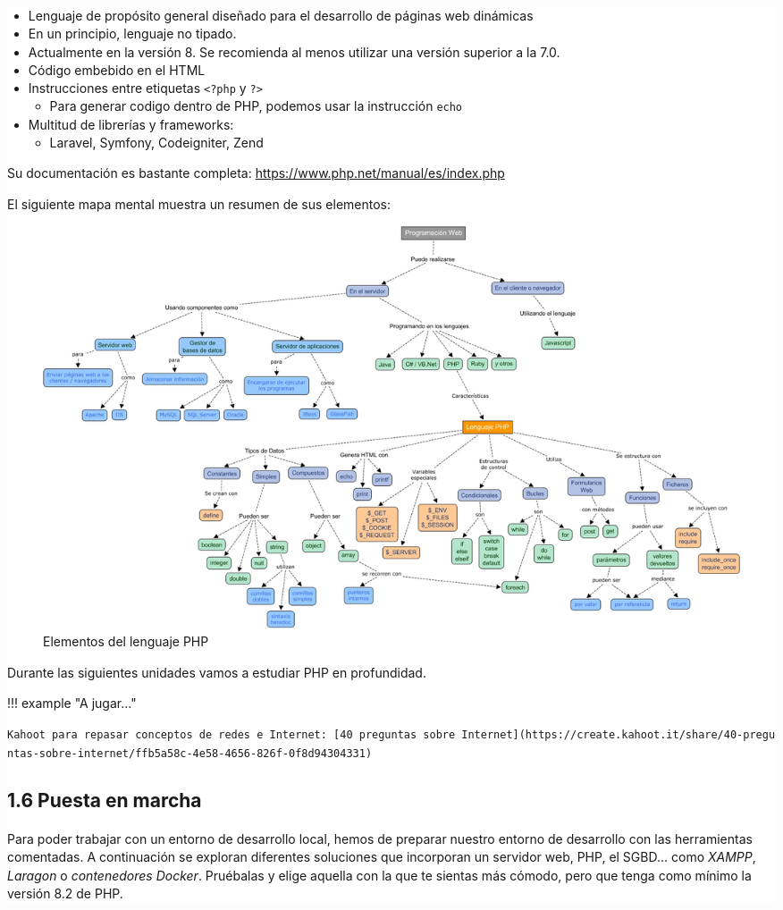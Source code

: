 * Lenguaje de propósito general diseñado para el desarrollo de páginas web dinámicas
* En un principio, lenguaje no tipado.
* Actualmente en la versión 8. Se recomienda al menos utilizar una versión superior a la 7.0.
* Código embebido en el HTML
* Instrucciones entre etiquetas `<?php` y `?>`
    * Para generar codigo dentro de PHP, podemos usar la instrucción `echo`
* Multitud de librerías y frameworks:
    * Laravel, Symfony, Codeigniter, Zend

Su documentación es bastante completa: <https://www.php.net/manual/es/index.php>

El siguiente mapa mental muestra un resumen de sus elementos:

<figure>
  <img src="imagenes/01/php.jpg" />
  <figcaption>Elementos del lenguaje PHP</figcaption>
</figure>

Durante las siguientes unidades vamos a estudiar PHP en profundidad.

!!! example "A jugar..."

    Kahoot para repasar conceptos de redes e Internet: [40 preguntas sobre Internet](https://create.kahoot.it/share/40-preguntas-sobre-internet/ffb5a58c-4e58-4656-826f-0f8d94304331)


## 1.6 Puesta en marcha

Para poder trabajar con un entorno de desarrollo local, hemos de preparar nuestro entorno de desarrollo con las herramientas comentadas. A continuación se exploran diferentes soluciones que incorporan un servidor web, PHP, el SGBD... como *XAMPP*, *Laragon* o *contenedores Docker*. Pruébalas y elige aquella con la que te sientas más cómodo, pero que tenga como mínimo la versión 8.2 de PHP.

